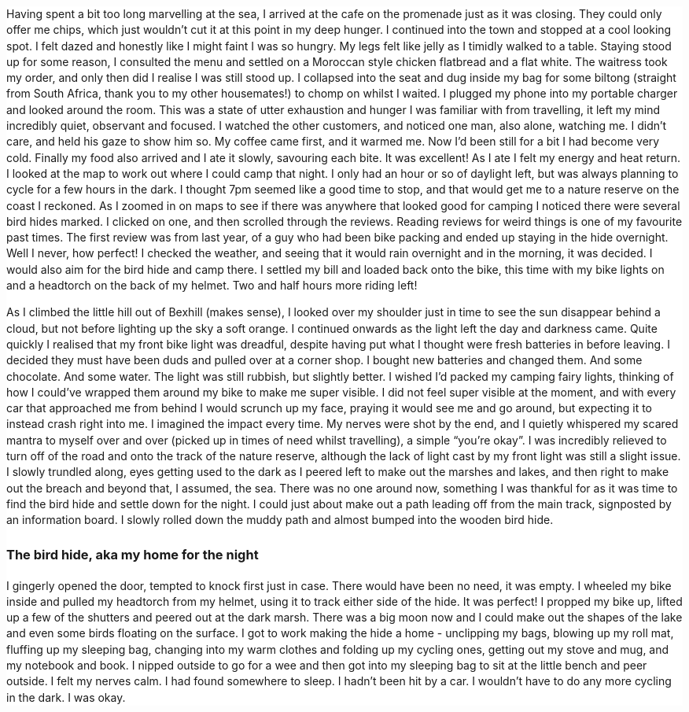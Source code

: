 Having spent a bit too long marvelling at the sea, I arrived at the cafe on the promenade just as it was closing. They could only offer me chips, which just wouldn’t cut it at this point in my deep hunger. I continued into the town and stopped at a cool looking spot. I felt dazed and honestly like I might faint I was so hungry. My legs felt like jelly as I timidly walked to a table. Staying stood up for some reason, I consulted the menu and settled on a Moroccan style chicken flatbread and a flat white. The waitress took my order, and only then did I realise I was still stood up. I collapsed into the seat and dug inside my bag for some biltong (straight from South Africa, thank you to my other housemates!) to chomp on whilst I waited. I plugged my phone into my portable charger and looked around the room. This was a state of utter exhaustion and hunger I was familiar with from travelling, it left my mind incredibly quiet, observant and focused. I watched the other customers, and noticed one man, also alone, watching me. I didn’t care, and held his gaze to show him so. My coffee came first, and it warmed me. Now I’d been still for a bit I had become very cold. Finally my food also arrived and I ate it slowly, savouring each bite. It was excellent! As I ate I felt my energy and heat return. I looked at the map to work out where I could camp that night. I only had an hour or so of daylight left, but was always planning to cycle for a few hours in the dark. I thought 7pm seemed like a good time to stop, and that would get me to a nature reserve on the coast I reckoned. As I zoomed in on maps to see if there was anywhere that looked good for camping I noticed there were several bird hides marked. I clicked on one, and then scrolled through the reviews. Reading reviews for weird things is one of my favourite past times. The first review was from last year, of a guy who had been bike packing and ended up staying in the hide overnight. Well I never, how perfect! I checked the weather, and seeing that it would rain overnight and in the morning, it was decided. I would also aim for the bird hide and camp there. I settled my bill and loaded back onto the bike, this time with my bike lights on and a headtorch on the back of my helmet. Two and half hours more riding left!

As I climbed the little hill out of Bexhill (makes sense), I looked over my shoulder just in time to see the sun disappear behind a cloud, but not before lighting up the sky a soft orange. I continued onwards as the light left the day and darkness came. Quite quickly I realised that my front bike light was dreadful, despite having put what I thought were fresh batteries in before leaving. I decided they must have been duds and pulled over at a corner shop. I bought new batteries and changed them. And some chocolate. And some water. The light was still rubbish, but slightly better. I wished I’d packed my camping fairy lights, thinking of how I could’ve wrapped them around my bike to make me super visible. I did not feel super visible at the moment, and with every car that approached me from behind I would scrunch up my face, praying it would see me and go around, but expecting it to instead crash right into me. I imagined the impact every time. My nerves were shot by the end, and I quietly whispered my scared mantra to myself over and over (picked up in times of need whilst travelling), a simple “you’re okay”. I was incredibly relieved to turn off of the road and onto the track of the nature reserve, although the lack of light cast by my front light was still a slight issue. I slowly trundled along, eyes getting used to the dark as I peered left to make out the marshes and lakes, and then right to make out the breach and beyond that, I assumed, the sea. There was no one around now, something I was thankful for as it was time to find the bird hide and settle down for the night. I could just about make out a path leading off from the main track, signposted by an information board. I slowly rolled down the muddy path and almost bumped into the wooden bird hide.

### The bird hide, aka my home for the night

I gingerly opened the door, tempted to knock first just in case. There would have been no need, it was empty. I wheeled my bike inside and pulled my headtorch from my helmet, using it to track either side of the hide. It was perfect! I propped my bike up, lifted up a few of the shutters and peered out at the dark marsh. There was a big moon now and I could make out the shapes of the lake and even some birds floating on the surface. I got to work making the hide a home - unclipping my bags, blowing up my roll mat, fluffing up my sleeping bag, changing into my warm clothes and folding up my cycling ones, getting out my stove and mug, and my notebook and book. I nipped outside to go for a wee and then got into my sleeping bag to sit at the little bench and peer outside. I felt my nerves calm. I had found somewhere to sleep. I hadn’t been hit by a car. I wouldn’t have to do any more cycling in the dark. I was okay.
